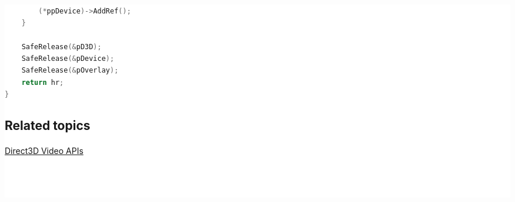 ```C++
        (*ppDevice)->AddRef();
    }

    SafeRelease(&pD3D);
    SafeRelease(&pDevice);
    SafeRelease(&pOverlay);
    return hr;
}
```



## Related topics

<dl> <dt>

[Direct3D Video APIs](direct3d-video-apis.md)
</dt> </dl>

 

 




